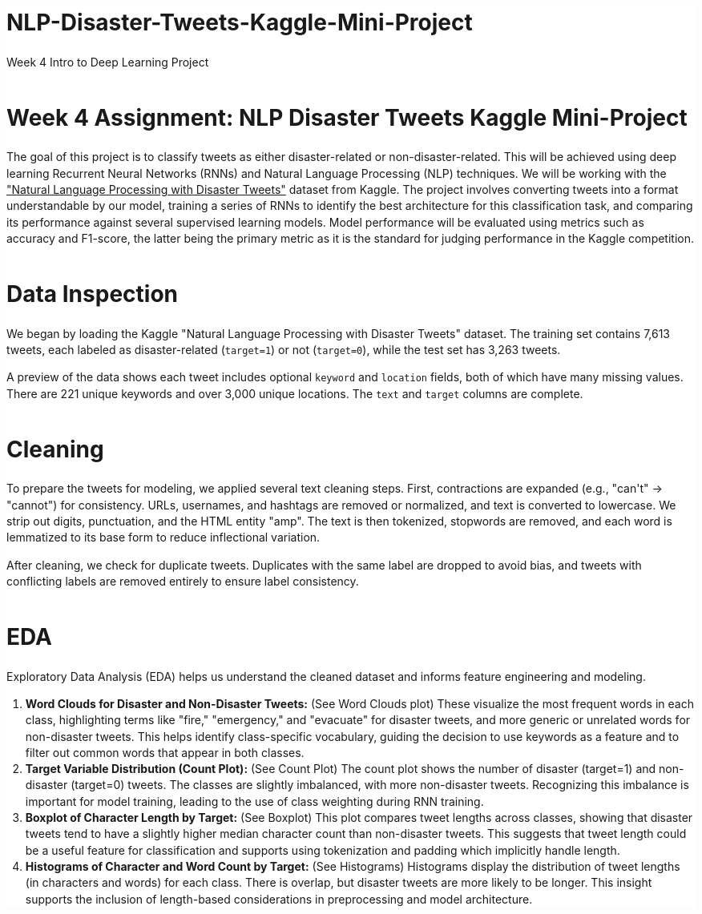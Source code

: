 # NLP-Disaster-Tweets-Kaggle-Mini-Project
Week 4 Intro to Deep Learning Project

# Week 4 Assignment: NLP Disaster Tweets Kaggle Mini-Project

The goal of this project is to classify tweets as either disaster-related or non-disaster-related. This will be achieved using deep learning Recurrent Neural Networks (RNNs) and Natural Language Processing (NLP) techniques. We will be working with the ["Natural Language Processing with Disaster Tweets"](https://www.kaggle.com/c/nlp-getting-started/data) dataset from Kaggle.  The project involves converting tweets into a format understandable by our model, training a series of RNNs to identify the best architecture for this classification task, and comparing its performance against several supervised learning models. Model performance will be evaluated using metrics such as accuracy and F1-score, the latter being the primary metric as it is the standard for judging performance in the Kaggle competition.


# Data Inspection

We began by loading the Kaggle "Natural Language Processing with Disaster Tweets" dataset. The training set contains 7,613 tweets, each labeled as disaster-related (`target=1`) or not (`target=0`), while the test set has 3,263 tweets.

A preview of the data shows each tweet includes optional `keyword` and `location` fields, both of which have many missing values. There are 221 unique keywords and over 3,000 unique locations. The `text` and `target` columns are complete.

# Cleaning

To prepare the tweets for modeling, we applied several text cleaning steps. First, contractions are expanded (e.g., "can't" → "cannot") for consistency. URLs, usernames, and hashtags are removed or normalized, and text is converted to lowercase. We strip out digits, punctuation, and the HTML entity "amp". The text is then tokenized, stopwords are removed, and each word is lemmatized to its base form to reduce inflectional variation.

After cleaning, we check for duplicate tweets. Duplicates with the same label are dropped to avoid bias, and tweets with conflicting labels are removed entirely to ensure label consistency.

# EDA

Exploratory Data Analysis (EDA) helps us understand the cleaned dataset and informs feature engineering and modeling.

1.  **Word Clouds for Disaster and Non-Disaster Tweets:** (See Word Clouds plot) These visualize the most frequent words in each class, highlighting terms like "fire," "emergency," and "evacuate" for disaster tweets, and more generic or unrelated words for non-disaster tweets. This helps identify class-specific vocabulary, guiding the decision to use keywords as a feature and to filter out common words that appear in both classes.
2.  **Target Variable Distribution (Count Plot):** (See Count Plot) The count plot shows the number of disaster (target=1) and non-disaster (target=0) tweets. The classes are slightly imbalanced, with more non-disaster tweets. Recognizing this imbalance is important for model training, leading to the use of class weighting during RNN training.
3.  **Boxplot of Character Length by Target:** (See Boxplot) This plot compares tweet lengths across classes, showing that disaster tweets tend to have a slightly higher median character count than non-disaster tweets. This suggests that tweet length could be a useful feature for classification and supports using tokenization and padding which implicitly handle length.
4.  **Histograms of Character and Word Count by Target:** (See Histograms) Histograms display the distribution of tweet lengths (in characters and words) for each class. There is overlap, but disaster tweets are more likely to be longer. This insight supports the inclusion of length-based considerations in preprocessing and model architecture.